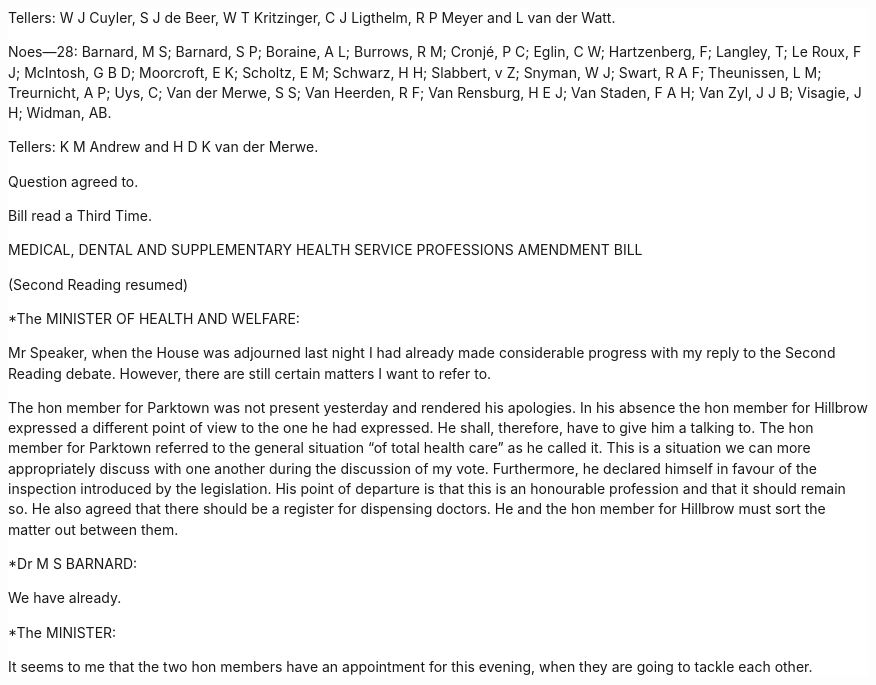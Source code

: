 <p>Tellers: W J Cuyler, S J de Beer, W T Kritzinger, C J Ligthelm, R P Meyer and L van der Watt.</p>

<p>Noes&#x2014;28: Barnard, M S; Barnard, S P; Boraine, A L; Burrows, R M; Cronj&#x00E9;, P C; Eglin, C W; Hartzenberg, F; Langley, T; Le Roux, F J; McIntosh, G B D; Moorcroft, E K; Scholtz, E M; Schwarz, H H; Slabbert, v Z; Snyman, W J; Swart, R A F; Theunissen, L M; Treurnicht, A P; Uys, C; Van der Merwe, S S; Van Heerden, R F; Van Rensburg, H E J; Van Staden, F A H; <span class="col_4683-4684" refersTo="page_1014"/>Van Zyl, J J B; Visagie, J H; Widman, AB.</p>

<p>Tellers: K M Andrew and H D K van der Merwe.</p>

<p>Question agreed to.</p>

<p>Bill read a Third Time.</p>

</debateSection>

<debateSection name="#medical_dental_and_supplementary_health_service_professions_amendment_bill">

<heading>MEDICAL, DENTAL AND SUPPLEMENTARY HEALTH SERVICE PROFESSIONS AMENDMENT BILL</heading>

<summary>(Second Reading resumed)</summary>

<speech by="#minister_of_health_and_welfare">

<from>*The <person refersTo="hansard_za">MINISTER OF HEALTH AND WELFARE</person>:</from>

<p>Mr Speaker, when the House was adjourned last night I had already made considerable progress with my reply to the Second Reading debate. However, there are still certain matters I want to refer to.</p>

<p>The hon member for Parktown was not present yesterday and rendered his apologies. In his absence the hon member for Hillbrow expressed a different point of view to the one he had expressed. He shall, therefore, have to give him a talking to. The hon member for Parktown referred to the general situation &#x201C;of total health care&#x201D; as he called it. This is a situation we can more appropriately discuss with one another during the discussion of my vote. Furthermore, he declared himself in favour of the inspection introduced by the legislation. His point of departure is that this is an honourable profession and that it should remain so. He also agreed that there should be a register for dispensing doctors. He and the hon member for Hillbrow must sort the matter out between them.</p>

</speech>

<speech by="#barnard">

<from>*Dr <person refersTo="hansard_za">M S BARNARD</person>:</from>

<p>We have already.</p>

</speech>

<speech by="#minister">

<from>*The <person refersTo="hansard_za">MINISTER</person>:</from>

<p>It seems to me that the two hon members have an appointment for this evening, when they are going to tackle each other.</p>

</speech>

<speech by="#snyman">
